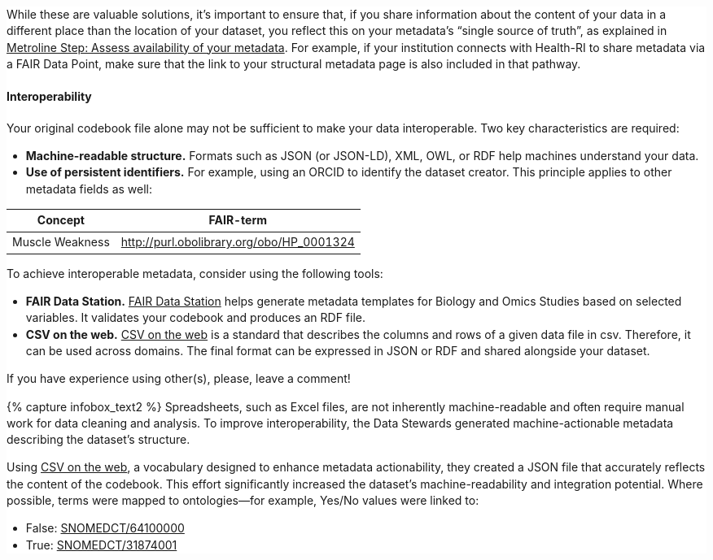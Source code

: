 While these are valuable solutions, it’s important to ensure that, if you share information about the content of your data in a different place than the location of your dataset, you reflect this on your metadata’s “single source of truth”, as explained in [Metroline Step: Assess availability of your metadata]({{site.baseurl}}/metroline_steps/assess_availability_of_your_metadata). For example, if your institution connects with Health-RI to share metadata via a FAIR Data Point, make sure that the link to your structural metadata page is also included in that pathway.

#### Interoperability
Your original codebook file alone may not be sufficient to make your data interoperable. Two key characteristics are required:
* **Machine-readable structure.** Formats such as JSON (or JSON-LD), XML, OWL, or RDF help machines understand your data.
* **Use of persistent identifiers.** For example, using an ORCID to identify the dataset creator. This principle applies to other metadata fields as well:

<div class="table-container">
<table>
  <thead>
    <tr>
      <th>Concept</th>
      <th>FAIR-term</th>
    </tr>
  </thead>
  <tbody>
      <tr>
         <td>Muscle Weakness</td>
         <td><a href="http://purl.obolibrary.org/obo/HP_0001324">http://purl.obolibrary.org/obo/HP_0001324</a></td>
      </tr>
  </tbody>
</table>
</div>

To achieve interoperable metadata, consider using the following tools:
* **FAIR Data Station.** [FAIR Data Station](https://docs.fairbydesign.nl/docs/index.html) helps generate metadata templates for Biology and Omics Studies based on selected variables. It validates your codebook and produces an RDF file.
* **CSV on the web.** [CSV on the web](https://csvw.org/) is a standard that describes the columns and rows of a given data file in csv. Therefore, it can be used across domains. The final format can be expressed in JSON or RDF and shared alongside your dataset.

If you have experience using other(s), please, leave a comment!


{% capture infobox_text2 %}
Spreadsheets, such as Excel files, are not inherently machine-readable and often require manual work for data cleaning and analysis. To improve interoperability, the Data Stewards generated machine-actionable metadata describing the dataset’s structure.

Using [CSV on the web](https://csvw.org/), a vocabulary designed to enhance metadata actionability, they created a JSON file that accurately reflects the content of the codebook. This effort significantly increased the dataset’s machine-readability and integration potential. Where possible, terms were mapped to ontologies—for example, Yes/No values were linked to:
* False: [SNOMEDCT/64100000](http://purl.bioontology.org/ontology/SNOMEDCT/64100000)
* True: [SNOMEDCT/31874001](http://purl.bioontology.org/ontology/SNOMEDCT/31874001)

